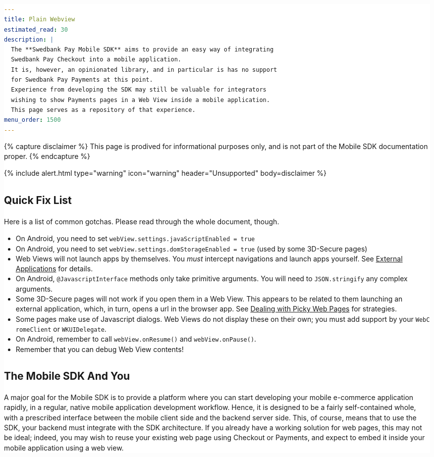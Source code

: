```yaml
---
title: Plain Webview
estimated_read: 30
description: |
  The **Swedbank Pay Mobile SDK** aims to provide an easy way of integrating
  Swedbank Pay Checkout into a mobile application.
  It is, however, an opinionated library, and in particular is has no support
  for Swedbank Pay Payments at this point.
  Experience from developing the SDK may still be valuable for integrators
  wishing to show Payments pages in a Web View inside a mobile application.
  This page serves as a repository of that experience.
menu_order: 1500
---
```


{% capture disclaimer %}
This page is prodived for informational purposes only,
and is not part of the Mobile SDK documentation proper.
{% endcapture %}

{% include alert.html type="warning" icon="warning" header="Unsupported"
body=disclaimer %}

## Quick Fix List

Here is a list of common gotchas. Please read through the whole document, though.

*   On Android, you need to set `webView.settings.javaScriptEnabled = true`
*   On Android, you need to set `webView.settings.domStorageEnabled = true` (used by some 3D-Secure pages)
*   Web Views will not launch apps by themselves. You _must_ intercept navigations and launch apps yourself. See [External Applications](#external-applications) for details.
*   On Android, `@JavascriptInterface` methods only take primitive arguments. You will need to `JSON.stringify` any complex arguments.
*   Some 3D-Secure pages will not work if you open them in a Web View. This appears to be related to them launching an external application, which, in turn, opens a url in the browser app. See [Dealing with Picky Web Pages](#dealing-with-picky-web-pages) for strategies.
*   Some pages make use of Javascript dialogs. Web Views do not display these on their own; you must add support by your `WebCromeClient` or `WKUIDelegate`.
*   On Android, remember to call `webView.onResume()` and `webView.onPause()`.
*   Remember that you can debug Web View contents!

## The Mobile SDK And You

A major goal for the Mobile SDK is to provide a platform where you can start developing your mobile e-commerce application rapidly, in a regular, native mobile application development workflow. Hence, it is designed to be a fairly self-contained whole, with a prescribed interface between the mobile client side and the backend server side. This, of course, means that to use the SDK, your backend must integrate with the SDK architecture. If you already have a working solution for web pages, this may not be ideal; indeed, you may wish to reuse your existing web page using Checkout or Payments, and expect to embed it inside your mobile application using a web view.
